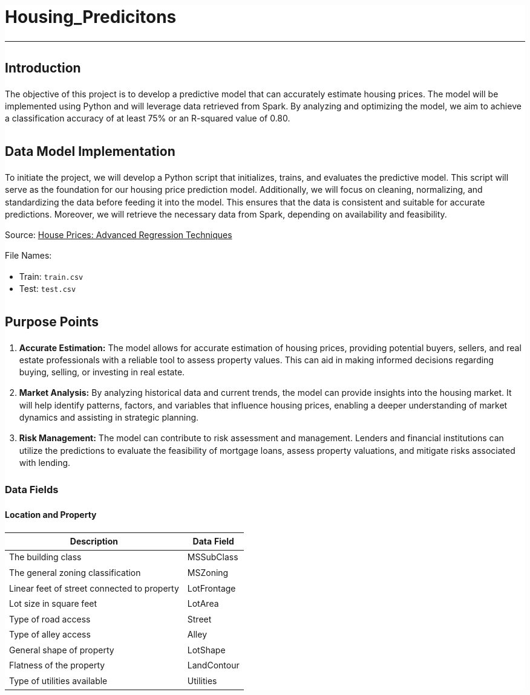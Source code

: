 # Housing_Predicitons
---

## Introduction

The objective of this project is to develop a predictive model that can accurately estimate housing prices. The model will be implemented using Python and will leverage data retrieved from Spark. By analyzing and optimizing the model, we aim to achieve a classification accuracy of at least 75% or an R-squared value of 0.80.

## Data Model Implementation

To initiate the project, we will develop a Python script that initializes, trains, and evaluates the predictive model. This script will serve as the foundation for our housing price prediction model. Additionally, we will focus on cleaning, normalizing, and standardizing the data before feeding it into the model. This ensures that the data is consistent and suitable for accurate predictions. Moreover, we will retrieve the necessary data from Spark, depending on availability and feasibility.

Source: [House Prices: Advanced Regression Techniques](https://www.kaggle.com/competitions/house-prices-advanced-regression-techniques/overview)

File Names:
- Train: `train.csv`
- Test: `test.csv`

## Purpose Points

1. **Accurate Estimation:** The model allows for accurate estimation of housing prices, providing potential buyers, sellers, and real estate professionals with a reliable tool to assess property values. This can aid in making informed decisions regarding buying, selling, or investing in real estate.

2. **Market Analysis:** By analyzing historical data and current trends, the model can provide insights into the housing market. It will help identify patterns, factors, and variables that influence housing prices, enabling a deeper understanding of market dynamics and assisting in strategic planning.

3. **Risk Management:** The model can contribute to risk assessment and management. Lenders and financial institutions can utilize the predictions to evaluate the feasibility of mortgage loans, assess property valuations, and mitigate risks associated with lending.


### Data Fields

#### Location and Property

| Description      | Data Field    |
|------------------|---------------|
| The building class | MSSubClass   |
| The general zoning classification | MSZoning |
| Linear feet of street connected to property | LotFrontage |
| Lot size in square feet | LotArea |
| Type of road access | Street |
| Type of alley access | Alley |
| General shape of property | LotShape |
| Flatness of the property | LandContour |
| Type of utilities available | Utilities |